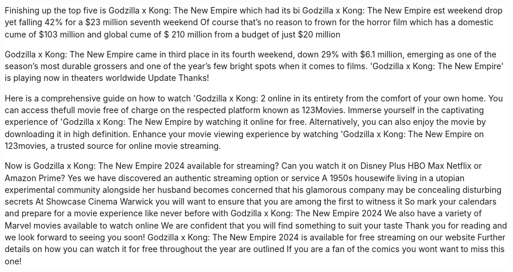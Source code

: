 Finishing up the top five is Godzilla x Kong: The New Empire which had its bi Godzilla x Kong: The New Empire est weekend drop yet falling 42% for a $23 million seventh weekend Of course that’s no reason to frown for the horror film which has a domestic cume of $103 million and global cume of $ 210 million from a budget of just $20 million

Godzilla x Kong: The New Empire came in third place in its fourth weekend, down 29% with $6.1 million, emerging as one of the season’s most durable grossers and one of the year’s few bright spots when it comes to films. 'Godzilla x Kong: The New Empire' is playing now in theaters worldwide Update Thanks!

Here is a comprehensive guide on how to watch 'Godzilla x Kong: 2 online in its entirety from the comfort of your own home. You can access thefull movie free of charge on the respected platform known as 123Movies. Immerse yourself in the captivating experience of 'Godzilla x Kong: The New Empire by watching it online for free. Alternatively, you can also enjoy the movie by downloading it in high definition. Enhance your movie viewing experience by watching 'Godzilla x Kong: The New Empire on 123movies, a trusted source for online movie streaming.

Now is Godzilla x Kong: The New Empire 2024 available for streaming? Can you watch it on Disney Plus HBO Max Netflix or Amazon Prime? Yes we have discovered an authentic streaming option or service A 1950s housewife living in a utopian experimental community alongside her husband becomes concerned that his glamorous company may be concealing disturbing secrets At Showcase Cinema Warwick you will want to ensure that you are among the first to witness it So mark your calendars and prepare for a movie experience like never before with Godzilla x Kong: The New Empire 2024 We also have a variety of Marvel movies available to watch online We are confident that you will find something to suit your taste Thank you for reading and we look forward to seeing you soon! Godzilla x Kong: The New Empire 2024 is available for free streaming on our website Further details on how you can watch it for free throughout the year are outlined If you are a fan of the comics you wont want to miss this one!
